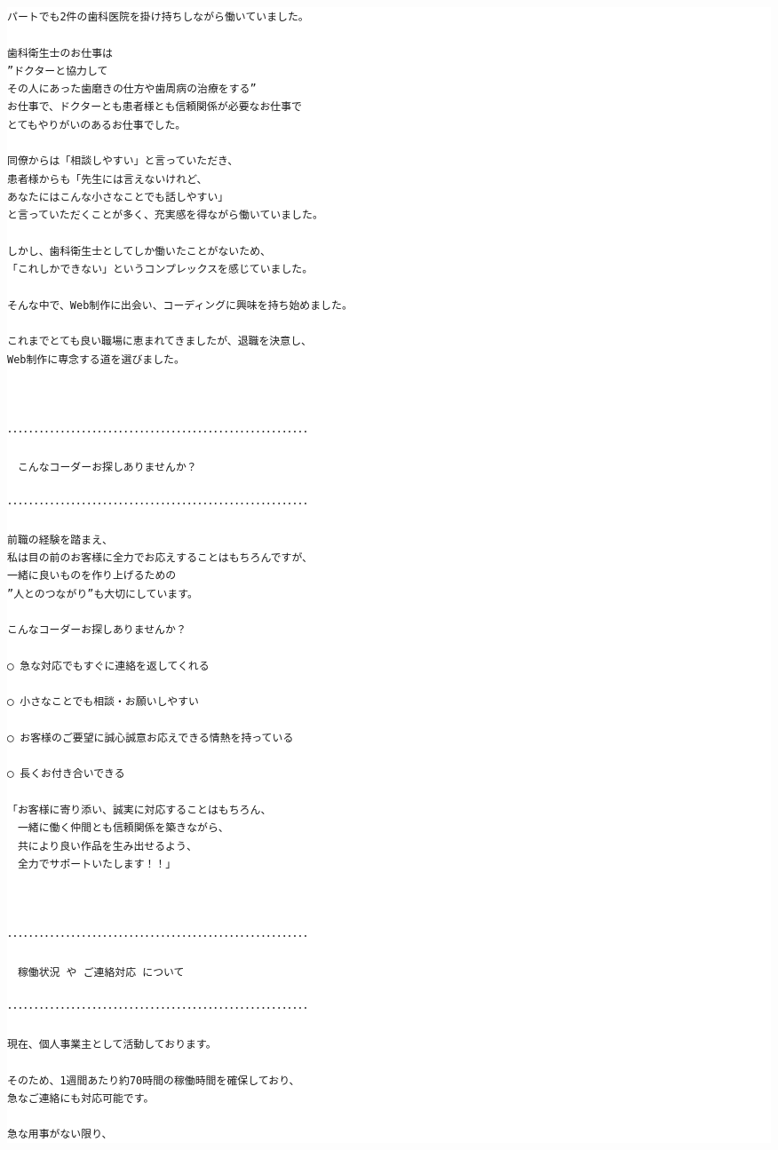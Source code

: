   ```plain text
パートでも2件の歯科医院を掛け持ちしながら働いていました。

歯科衛生士のお仕事は
”ドクターと協力して
その人にあった歯磨きの仕方や歯周病の治療をする”
お仕事で、ドクターとも患者様とも信頼関係が必要なお仕事で
とてもやりがいのあるお仕事でした。

同僚からは「相談しやすい」と言っていただき、
患者様からも「先生には言えないけれど、
あなたにはこんな小さなことでも話しやすい」
と言っていただくことが多く、充実感を得ながら働いていました。

しかし、歯科衛生士としてしか働いたことがないため、
「これしかできない」というコンプレックスを感じていました。

そんな中で、Web制作に出会い、コーディングに興味を持ち始めました。

これまでとても良い職場に恵まれてきましたが、退職を決意し、
Web制作に専念する道を選びました。



･････････････････････････････････････････････････････････
　
　こんなコーダーお探しありませんか？

･････････････････････････････････････････････････････････

前職の経験を踏まえ、
私は目の前のお客様に全力でお応えすることはもちろんですが、
一緒に良いものを作り上げるための
”人とのつながり”も大切にしています。

こんなコーダーお探しありませんか？

◯ 急な対応でもすぐに連絡を返してくれる

◯ 小さなことでも相談・お願いしやすい

◯ お客様のご要望に誠心誠意お応えできる情熱を持っている

◯ 長くお付き合いできる

「お客様に寄り添い、誠実に対応することはもちろん、
　一緒に働く仲間とも信頼関係を築きながら、
　共により良い作品を生み出せるよう、
　全力でサポートいたします！！」



･････････････････････････････････････････････････････････

　稼働状況 や ご連絡対応 について

･････････････････････････････････････････････････････････

現在、個人事業主として活動しております。

そのため、1週間あたり約70時間の稼働時間を確保しており、
急なご連絡にも対応可能です。

急な用事がない限り、
  ```